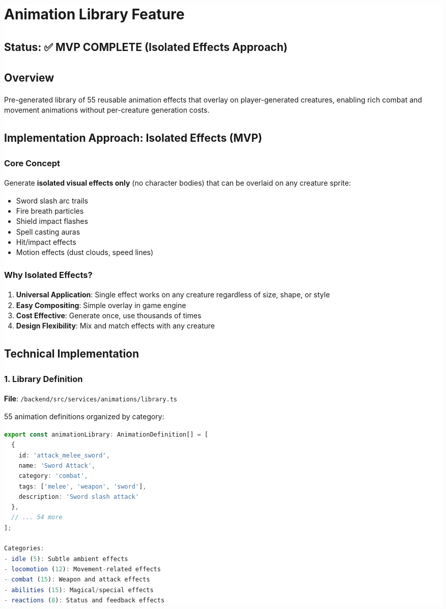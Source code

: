 # Animation Library Feature

## Status: ✅ MVP COMPLETE (Isolated Effects Approach)

## Overview
Pre-generated library of 55 reusable animation effects that overlay on player-generated creatures, enabling rich combat and movement animations without per-creature generation costs.

## Implementation Approach: Isolated Effects (MVP)

### Core Concept
Generate **isolated visual effects only** (no character bodies) that can be overlaid on any creature sprite:
- Sword slash arc trails
- Fire breath particles
- Shield impact flashes
- Spell casting auras
- Hit/impact effects
- Motion effects (dust clouds, speed lines)

### Why Isolated Effects?
1. **Universal Application**: Single effect works on any creature regardless of size, shape, or style
2. **Easy Compositing**: Simple overlay in game engine
3. **Cost Effective**: Generate once, use thousands of times
4. **Design Flexibility**: Mix and match effects with any creature

## Technical Implementation

### 1. Library Definition
**File**: `/backend/src/services/animations/library.ts`

55 animation definitions organized by category:
```typescript
export const animationLibrary: AnimationDefinition[] = [
  {
    id: 'attack_melee_sword',
    name: 'Sword Attack',
    category: 'combat',
    tags: ['melee', 'weapon', 'sword'],
    description: 'Sword slash attack'
  },
  // ... 54 more
];

Categories:
- idle (5): Subtle ambient effects
- locomotion (12): Movement-related effects
- combat (15): Weapon and attack effects
- abilities (15): Magical/special effects
- reactions (8): Status and feedback effects
```
